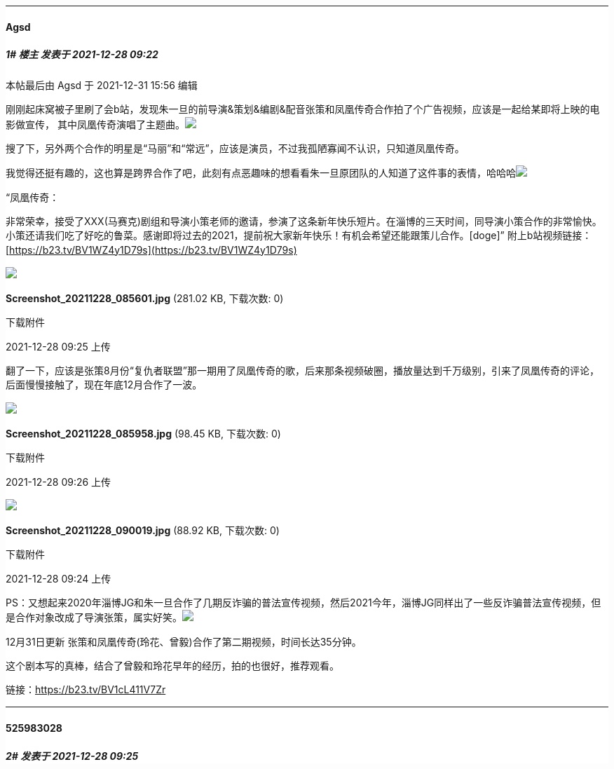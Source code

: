 

*****

####  Agsd  
##### 1#       楼主       发表于 2021-12-28 09:22

 本帖最后由 Agsd 于 2021-12-31 15:56 编辑 

刚刚起床窝被子里刷了会b站，发现朱一旦的前导演&amp;策划&amp;编剧&amp;配音张策和凤凰传奇合作拍了个广告视频，应该是一起给某即将上映的电影做宣传， 其中凤凰传奇演唱了主题曲。<img src="https://static.saraba1st.com/image/smiley/face2017/043.png" referrerpolicy="no-referrer">

搜了下，另外两个合作的明星是“马丽”和“常远”，应该是演员，不过我孤陋寡闻不认识，只知道凤凰传奇。

我觉得还挺有趣的，这也算是跨界合作了吧，此刻有点恶趣味的想看看朱一旦原团队的人知道了这件事的表情，哈哈哈<img src="https://static.saraba1st.com/image/smiley/face2017/245.png" referrerpolicy="no-referrer">

“凤凰传奇：

非常荣幸，接受了XXX(马赛克)剧组和导演小策老师的邀请，参演了这条新年快乐短片。在淄博的三天时间，同导演小策合作的非常愉快。小策还请我们吃了好吃的鲁菜。感谢即将过去的2021，提前祝大家新年快乐！有机会希望还能跟策儿合作。[doge]”
附上b站视频链接：[https://b23.tv/BV1WZ4y1D79s](https://b23.tv/BV1WZ4y1D79s)

<img src="https://img.saraba1st.com/forum/202112/28/092530dfj1evaq0xfj12na.jpg" referrerpolicy="no-referrer">

<strong>Screenshot_20211228_085601.jpg</strong> (281.02 KB, 下载次数: 0)

下载附件

2021-12-28 09:25 上传

翻了一下，应该是张策8月份“复仇者联盟”那一期用了凤凰传奇的歌，后来那条视频破圈，播放量达到千万级别，引来了凤凰传奇的评论，后面慢慢接触了，现在年底12月合作了一波。

<img src="https://img.saraba1st.com/forum/202112/28/092600omj70hoo54zljrcf.jpg" referrerpolicy="no-referrer">

<strong>Screenshot_20211228_085958.jpg</strong> (98.45 KB, 下载次数: 0)

下载附件

2021-12-28 09:26 上传

<img src="https://img.saraba1st.com/forum/202112/28/092435rlxyezlu4xax4huc.jpg" referrerpolicy="no-referrer">

<strong>Screenshot_20211228_090019.jpg</strong> (88.92 KB, 下载次数: 0)

下载附件

2021-12-28 09:24 上传

PS：又想起来2020年淄博JG和朱一旦合作了几期反诈骗的普法宣传视频，然后2021今年，淄博JG同样出了一些反诈骗普法宣传视频，但是合作对象改成了导演张策，属实好笑。<img src="https://static.saraba1st.com/image/smiley/face2017/067.png" referrerpolicy="no-referrer">

12月31日更新
张策和凤凰传奇(玲花、曾毅)合作了第二期视频，时间长达35分钟。

这个剧本写的真棒，结合了曾毅和玲花早年的经历，拍的也很好，推荐观看。

链接：https://b23.tv/BV1cL411V7Zr

*****

####  525983028  
##### 2#       发表于 2021-12-28 09:25
